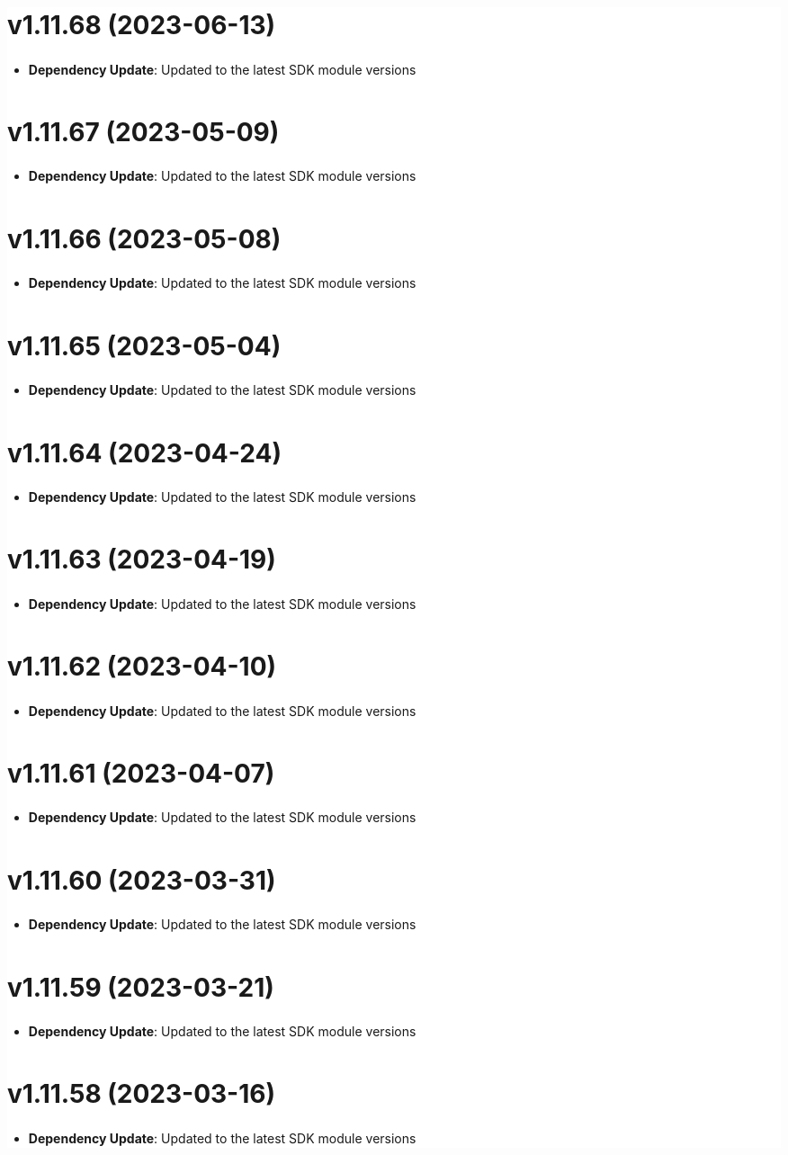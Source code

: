 # v1.11.68 (2023-06-13)

* **Dependency Update**: Updated to the latest SDK module versions

# v1.11.67 (2023-05-09)

* **Dependency Update**: Updated to the latest SDK module versions

# v1.11.66 (2023-05-08)

* **Dependency Update**: Updated to the latest SDK module versions

# v1.11.65 (2023-05-04)

* **Dependency Update**: Updated to the latest SDK module versions

# v1.11.64 (2023-04-24)

* **Dependency Update**: Updated to the latest SDK module versions

# v1.11.63 (2023-04-19)

* **Dependency Update**: Updated to the latest SDK module versions

# v1.11.62 (2023-04-10)

* **Dependency Update**: Updated to the latest SDK module versions

# v1.11.61 (2023-04-07)

* **Dependency Update**: Updated to the latest SDK module versions

# v1.11.60 (2023-03-31)

* **Dependency Update**: Updated to the latest SDK module versions

# v1.11.59 (2023-03-21)

* **Dependency Update**: Updated to the latest SDK module versions

# v1.11.58 (2023-03-16)

* **Dependency Update**: Updated to the latest SDK module versions
